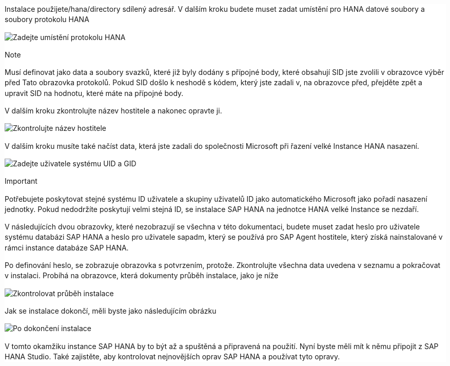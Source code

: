 Instalace použijete/hana/directory sdílený adresář. V dalším kroku budete muset zadat umístění pro HANA datové soubory a soubory protokolu HANA


![Zadejte umístění protokolu HANA](./media/hana-installation/image23_provide_log.PNG)

> [!Note]
> Musí definovat jako data a soubory svazků, které již byly dodány s přípojné body, které obsahují SID jste zvolili v obrazovce výběr před Tato obrazovka protokolů. Pokud SID došlo k neshodě s kódem, který jste zadali v, na obrazovce před, přejděte zpět a upravit SID na hodnotu, které máte na přípojné body.

V dalším kroku zkontrolujte název hostitele a nakonec opravte ji. 

![Zkontrolujte název hostitele](./media/hana-installation/image24_review_host_name.PNG)

V dalším kroku musíte také načíst data, která jste zadali do společnosti Microsoft při řazení velké Instance HANA nasazení. 

![Zadejte uživatele systému UID a GID](./media/hana-installation/image25_provide_guid.PNG)

> [!Important]
> Potřebujete poskytovat stejné systému ID uživatele a skupiny uživatelů ID jako automatického Microsoft jako pořadí nasazení jednotky. Pokud nedodržíte poskytují velmi stejná ID, se instalace SAP HANA na jednotce HANA velké Instance se nezdaří.

V následujících dvou obrazovky, které nezobrazují se všechna v této dokumentaci, budete muset zadat heslo pro uživatele systému databázi SAP HANA a heslo pro uživatele sapadm, který se používá pro SAP Agent hostitele, který získá nainstalované v rámci instance databáze SAP HANA.

Po definování heslo, se zobrazuje obrazovka s potvrzením, protože. Zkontrolujte všechna data uvedena v seznamu a pokračovat v instalaci. Probíhá na obrazovce, která dokumenty průběh instalace, jako je níže

![Zkontrolovat průběh instalace](./media/hana-installation/image27_show_progress.PNG)

Jak se instalace dokončí, měli byste jako následujícím obrázku

![Po dokončení instalace](./media/hana-installation/image28_install_finished.PNG)

V tomto okamžiku instance SAP HANA by to být až a spuštěná a připravená na použití. Nyní byste měli mít k němu připojit z SAP HANA Studio. Také zajistěte, aby kontrolovat nejnovějších oprav SAP HANA a používat tyto opravy.



















